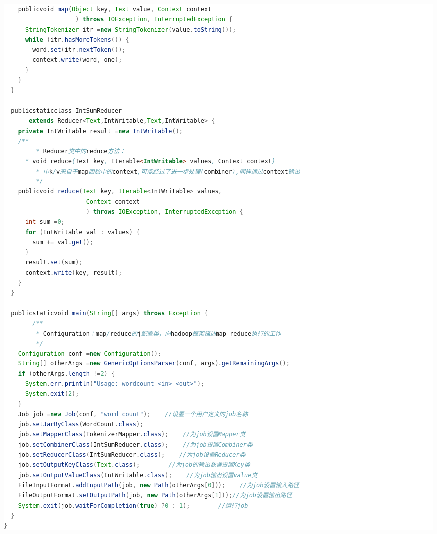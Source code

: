 ```java
    publicvoid map(Object key, Text value, Context context
                    ) throws IOException, InterruptedException {
      StringTokenizer itr =new StringTokenizer(value.toString());
      while (itr.hasMoreTokens()) {
        word.set(itr.nextToken());
        context.write(word, one);
      }
    }
  }
  
  publicstaticclass IntSumReducer 
       extends Reducer<Text,IntWritable,Text,IntWritable> {
    private IntWritable result =new IntWritable();
    /**
         * Reducer类中的reduce方法：
      * void reduce(Text key, Iterable<IntWritable> values, Context context)
         * 中k/v来自于map函数中的context,可能经过了进一步处理(combiner),同样通过context输出           
         */
    publicvoid reduce(Text key, Iterable<IntWritable> values, 
                       Context context
                       ) throws IOException, InterruptedException {
      int sum =0;
      for (IntWritable val : values) {
        sum += val.get();
      }
      result.set(sum);
      context.write(key, result);
    }
  }

  publicstaticvoid main(String[] args) throws Exception {
        /**
         * Configuration：map/reduce的j配置类，向hadoop框架描述map-reduce执行的工作
         */
    Configuration conf =new Configuration();
    String[] otherArgs =new GenericOptionsParser(conf, args).getRemainingArgs();
    if (otherArgs.length !=2) {
      System.err.println("Usage: wordcount <in> <out>");
      System.exit(2);
    }
    Job job =new Job(conf, "word count");    //设置一个用户定义的job名称
    job.setJarByClass(WordCount.class);
    job.setMapperClass(TokenizerMapper.class);    //为job设置Mapper类
    job.setCombinerClass(IntSumReducer.class);    //为job设置Combiner类
    job.setReducerClass(IntSumReducer.class);    //为job设置Reducer类
    job.setOutputKeyClass(Text.class);        //为job的输出数据设置Key类
    job.setOutputValueClass(IntWritable.class);    //为job输出设置value类
    FileInputFormat.addInputPath(job, new Path(otherArgs[0]));    //为job设置输入路径
    FileOutputFormat.setOutputPath(job, new Path(otherArgs[1]));//为job设置输出路径
    System.exit(job.waitForCompletion(true) ?0 : 1);        //运行job
  }
}
```
